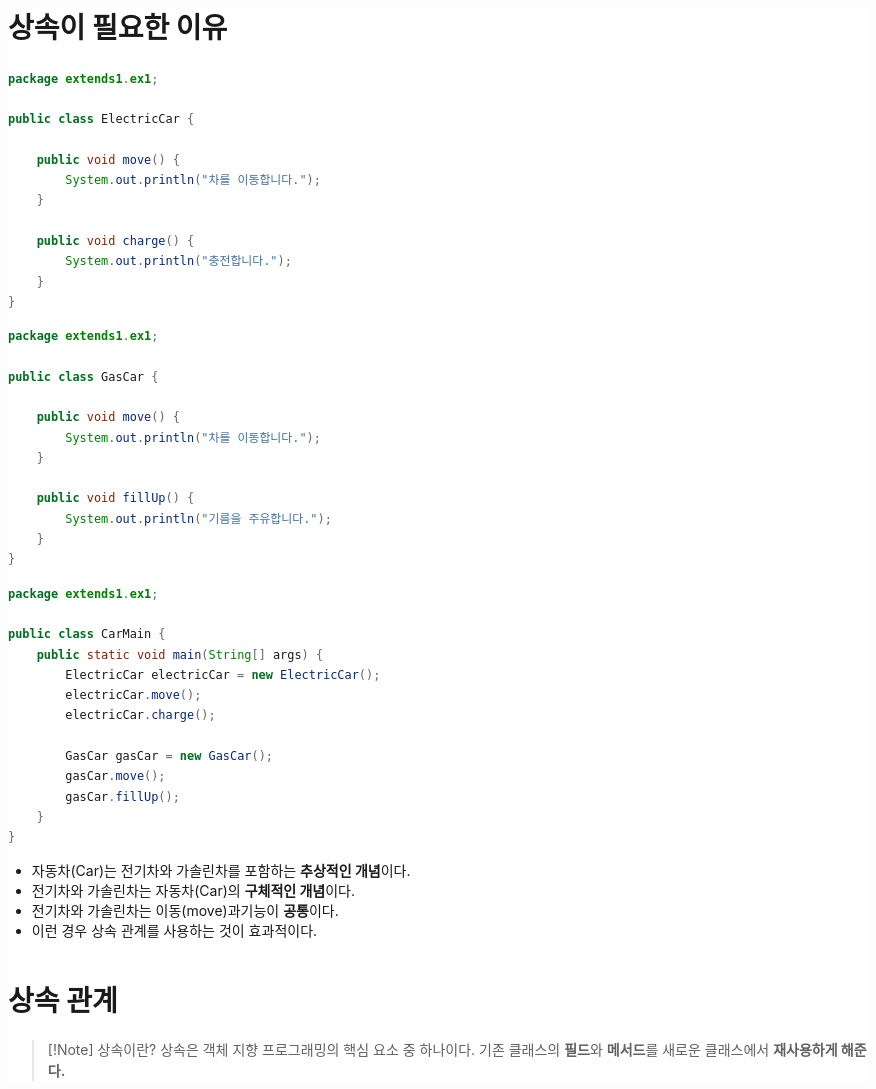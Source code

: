 # 상속이 필요한 이유
```java
package extends1.ex1;  
  
public class ElectricCar {  
  
    public void move() {  
        System.out.println("차를 이동합니다.");  
    }  
  
    public void charge() {  
        System.out.println("충전합니다.");  
    }  
}
```
```java
package extends1.ex1;  
  
public class GasCar {  
  
    public void move() {  
        System.out.println("차를 이동합니다.");  
    }  
  
    public void fillUp() {  
        System.out.println("기름을 주유합니다.");  
    }  
}
```
```java
package extends1.ex1;  
  
public class CarMain {  
    public static void main(String[] args) {  
        ElectricCar electricCar = new ElectricCar();  
        electricCar.move();  
        electricCar.charge();  
  
        GasCar gasCar = new GasCar();  
        gasCar.move();  
        gasCar.fillUp();  
    }  
}
```
- 자동차(Car)는 전기차와 가솔린차를 포함하는 **추상적인 개념**이다.
- 전기차와 가솔린차는 자동차(Car)의 **구체적인 개념**이다.
- 전기차와 가솔린차는 이동(move)과기능이 **공통**이다.
- 이런 경우 상속 관계를 사용하는 것이 효과적이다.

# 상속 관계
>[!Note] 상속이란?
>상속은 객체 지향 프로그래밍의 핵심 요소 중 하나이다.
>기존 클래스의 **필드**와 **메서드**를 새로운 클래스에서 **재사용하게 해준다.**
